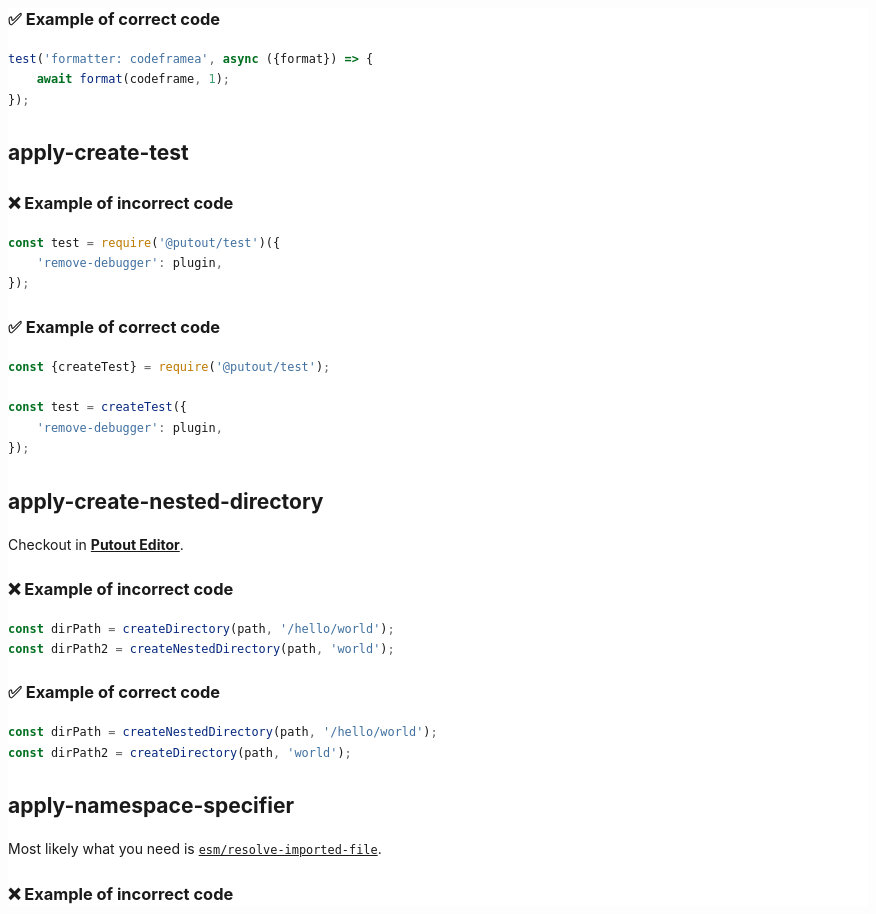 ### ✅ Example of correct code

```js
test('formatter: codeframea', async ({format}) => {
    await format(codeframe, 1);
});
```

## apply-create-test

### ❌ Example of incorrect code

```js
const test = require('@putout/test')({
    'remove-debugger': plugin,
});
```

### ✅ Example of correct code

```js
const {createTest} = require('@putout/test');

const test = createTest({
    'remove-debugger': plugin,
});
```

## apply-create-nested-directory

Checkout in [**Putout Editor**](https://putout.cloudcmd.io/#/gist/d97578b334963b2f573d1980a61034de/0b876a781268916344fa0ed4c19bdbc9fd7bbc3f).

### ❌ Example of incorrect code

```js
const dirPath = createDirectory(path, '/hello/world');
const dirPath2 = createNestedDirectory(path, 'world');
```

### ✅ Example of correct code

```js
const dirPath = createNestedDirectory(path, '/hello/world');
const dirPath2 = createDirectory(path, 'world');
```

## apply-namespace-specifier

Most likely what you need is [`esm/resolve-imported-file`](https://github.com/coderaiser/putout/tree/master/packages/plugin-esm#resolve-imported-file).

### ❌ Example of incorrect code
